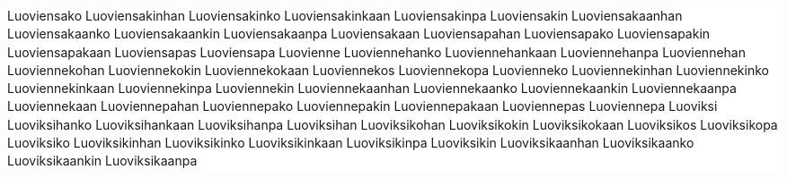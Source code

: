 Luoviensako
Luoviensakinhan
Luoviensakinko
Luoviensakinkaan
Luoviensakinpa
Luoviensakin
Luoviensakaanhan
Luoviensakaanko
Luoviensakaankin
Luoviensakaanpa
Luoviensakaan
Luoviensapahan
Luoviensapako
Luoviensapakin
Luoviensapakaan
Luoviensapas
Luoviensapa
Luovienne
Luoviennehanko
Luoviennehankaan
Luoviennehanpa
Luoviennehan
Luoviennekohan
Luoviennekokin
Luoviennekokaan
Luoviennekos
Luoviennekopa
Luovienneko
Luoviennekinhan
Luoviennekinko
Luoviennekinkaan
Luoviennekinpa
Luoviennekin
Luoviennekaanhan
Luoviennekaanko
Luoviennekaankin
Luoviennekaanpa
Luoviennekaan
Luoviennepahan
Luoviennepako
Luoviennepakin
Luoviennepakaan
Luoviennepas
Luoviennepa
Luoviksi
Luoviksihanko
Luoviksihankaan
Luoviksihanpa
Luoviksihan
Luoviksikohan
Luoviksikokin
Luoviksikokaan
Luoviksikos
Luoviksikopa
Luoviksiko
Luoviksikinhan
Luoviksikinko
Luoviksikinkaan
Luoviksikinpa
Luoviksikin
Luoviksikaanhan
Luoviksikaanko
Luoviksikaankin
Luoviksikaanpa